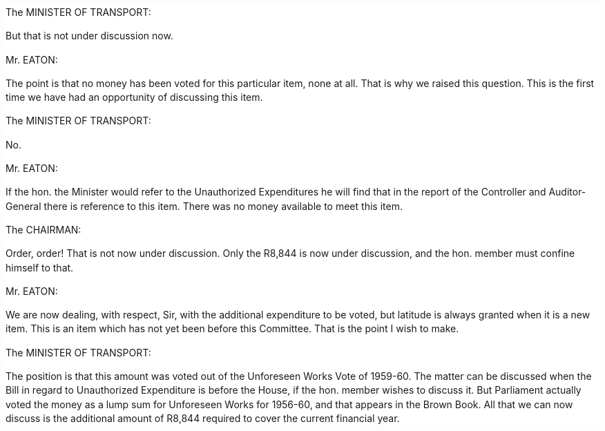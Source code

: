 <speech by="#minister_of_transport">

<from>The <person refersTo="hansard_za">MINISTER OF TRANSPORT</person>:</from>

<p>But that is not under discussion now.</p>

</speech>

<speech by="#eaton">

<from>Mr. <person refersTo="hansard_za">EATON</person>:</from>

<p>The point is that no money has been voted for this particular item, none at all. That is why we raised this question. This is the first time we have had an opportunity of discussing this item.</p>

</speech>

<speech by="#minister_of_transport">

<from>The <person refersTo="hansard_za">MINISTER OF TRANSPORT</person>:</from>

<p>No.</p>

</speech>

<speech by="#eaton">

<from>Mr. <person refersTo="hansard_za">EATON</person>:</from>

<p>If the hon. the Minister would refer to the Unauthorized Expenditures he will find that in the report of the Controller and Auditor-General there is reference to this item. There was no money available to meet this item.</p>

</speech>

<speech by="#chairman">

<from>The <person refersTo="hansard_za">CHAIRMAN</person>:</from>

<p>Order, order! That is not now under discussion. Only the R8,844 is now under discussion, and the hon. member must confine himself to that.</p>

</speech>

<speech by="#eaton">

<from>Mr. <person refersTo="hansard_za">EATON</person>:</from>

<p>We are now dealing, with respect, Sir, with the additional expenditure to be voted, but latitude is always granted when it is a new item. This is an item which has not yet been before this Committee. That is the point I wish to make.</p>

</speech>

<speech by="#minister_of_transport">

<from>The <person refersTo="hansard_za">MINISTER OF TRANSPORT</person>:</from>

<p>The position is that this amount was voted out of the Unforeseen Works Vote of 1959-60. The matter can be discussed when the Bill in regard to Unauthorized Expenditure is before the House, if the hon. member wishes to discuss it. But Parliament actually voted the money as a lump sum for Unforeseen Works for 1956-60, and that appears in the Brown Book. <span class="col_2167-2168" refersTo="page_1099"/>All that we can now discuss is the additional amount of R8,844 required to cover the current financial year.</p>
